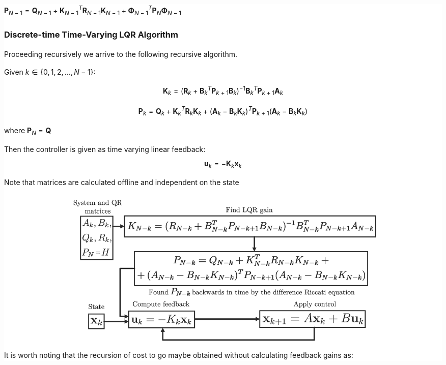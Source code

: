 $\mathbf{P}_{N-1} = \mathbf{Q}_{N-1}+\mathbf{K}_{N-1}^{T}\mathbf{R}_{N-1}\mathbf{K}_{N-1} + \mathbf{\Phi}_{N-1}^T \mathbf{P}_N \mathbf{\Phi}_{N-1}$

### **Discrete-time Time-Varying LQR Algorithm**

Proceeding recursively we arrive to the following recursive algorithm.

Given $k \in \{0,1,2,\dots, N-1 \}$:

$$
\mathbf{K}_k = (\mathbf{R}_{k} + \mathbf{B}^T_{k}\mathbf{P}_{k+1}\mathbf{B}_k)^{-1}\mathbf{B}^T_{k}\mathbf{P}_{k+1}\mathbf{A}_{k}
$$

$$
\mathbf{P}_{k} = \mathbf{Q}_{k}+\mathbf{K}_{k}^{T}\mathbf{R}_{k}\mathbf{K}_{k} + (\mathbf{A}_k - \mathbf{B}_k\mathbf{K}_k)^T \mathbf{P}_{k+1} (\mathbf{A}_k - \mathbf{B}_k\mathbf{K}_k)
$$

where $\mathbf{P}_{N} = \mathbf{Q}$ 

Then the controller is given as time varying linear feedback:
$$
    \mathbf{u}_k = -\mathbf{K}_{k}\mathbf{x}_k
$$

Note that matrices are calculated offline and independent on the state  


<p align="center">
<img src="images/schemes/LQR_LTV.png" alt="drawing" width="70%" style="margin:auto"/>
</p>

It is worth noting that the recursion of cost to go maybe obtained without calculating feedback gains as:
